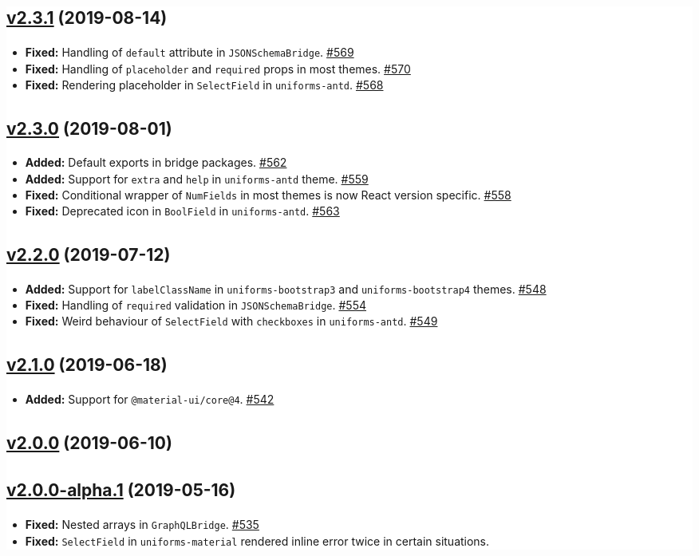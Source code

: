 ## [v2.3.1](https://github.com/vazco/uniforms/tree/v2.3.1) (2019-08-14)

- **Fixed:** Handling of `default` attribute in `JSONSchemaBridge`. [\#569](https://github.com/vazco/uniforms/issues/569)
- **Fixed:** Handling of `placeholder` and `required` props in most themes. [\#570](https://github.com/vazco/uniforms/issues/570)
- **Fixed:** Rendering placeholder in `SelectField` in `uniforms-antd`. [\#568](https://github.com/vazco/uniforms/issues/568)

## [v2.3.0](https://github.com/vazco/uniforms/tree/v2.3.0) (2019-08-01)

- **Added:** Default exports in bridge packages. [\#562](https://github.com/vazco/uniforms/issues/562)
- **Added:** Support for `extra` and `help` in `uniforms-antd` theme. [\#559](https://github.com/vazco/uniforms/issues/559)
- **Fixed:** Conditional wrapper of `NumFields` in most themes is now React version specific. [\#558](https://github.com/vazco/uniforms/issues/558)
- **Fixed:** Deprecated icon in `BoolField` in `uniforms-antd`. [\#563](https://github.com/vazco/uniforms/issues/563)

## [v2.2.0](https://github.com/vazco/uniforms/tree/v2.2.0) (2019-07-12)

- **Added:** Support for `labelClassName` in `uniforms-bootstrap3` and `uniforms-bootstrap4` themes. [\#548](https://github.com/vazco/uniforms/issues/548)
- **Fixed:** Handling of `required` validation in `JSONSchemaBridge`. [\#554](https://github.com/vazco/uniforms/issues/554)
- **Fixed:** Weird behaviour of `SelectField` with `checkboxes` in `uniforms-antd`. [\#549](https://github.com/vazco/uniforms/issues/549)

## [v2.1.0](https://github.com/vazco/uniforms/tree/v2.1.0) (2019-06-18)

- **Added:** Support for `@material-ui/core@4`. [\#542](https://github.com/vazco/uniforms/issues/542)

## [v2.0.0](https://github.com/vazco/uniforms/tree/v2.0.0) (2019-06-10)

## [v2.0.0-alpha.1](https://github.com/vazco/uniforms/tree/v2.0.0-alpha.1) (2019-05-16)

- **Fixed:** Nested arrays in `GraphQLBridge`. [\#535](https://github.com/vazco/uniforms/issues/535)
- **Fixed:** `SelectField` in `uniforms-material` rendered inline error twice in certain situations.
